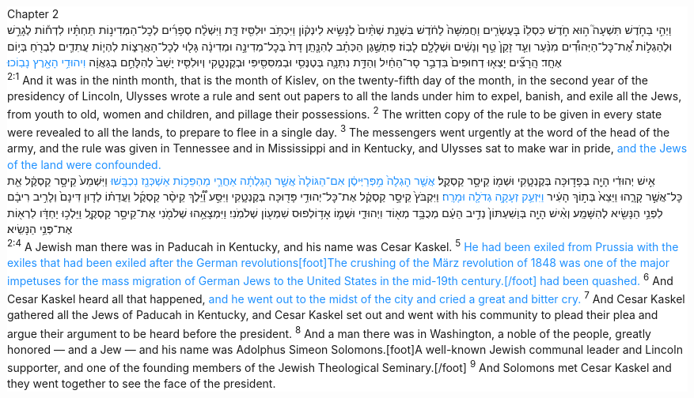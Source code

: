 <td style="vertical-align:top;">
<div class="english">
Chapter 2
</div></td></tr>


<tr><td style="vertical-align:top;">
<div class="liturgy"><span lang="he">
וַיְהִ֣י בַּחֹ֣דֶשׁ תִּשְׁעָה֮ ה֣וּא חֹ֣דֶשׁ כִּסְלֵו֒ בָּעֶשְׂרִ֤ים וַחֲמִשָּׁה֙ לַחֹ֔דֶשׁ בִּשְׁנַ֤ת שְׁתַּ֨יִם֙ לַנָּשִׂ֣יא לִינְק֔וֹן וַיִּכְתֹּ֥ב יוּלִסִּ֖יז דָּ֑ת וַיִּשְׁלַ֨ח סְפָרִ֜ים לְכׇל־הַמְּדִינ֣וֹת תַּחְתָּ֗יו לִדְח֡וֹת לְגָרֵ֣שׁ וּלְהַגְל֣וֹת אֶ֠ת־כׇּל־הַיְּהוּדִ֠ים מִנַּ֨עַר וְעַ֤ד זָקֵן֙ טַ֣ף וְנָשִׁ֔ים וּשְׁלָלָ֖ם לָבֽוֹז׃ פַּתְשֶׁ֣גֶן הַכְּתָ֗ב לְהִנָּ֤תֵֽן דָּת֙ בְּכׇל־מְדִינָ֣ה וּמְדִינָ֔ה גָּל֖וּי לְכׇל־הָאֲרָצ֑וֹת לִהְי֧וֹת עֲתִדִ֛ים לִבְרֹ֖חַ בְּי֥וֹם אֶחָֽד׃ הָֽרָצִ֞ים יָצְא֤וּ דְחוּפִים֙ בִּדְבַ֣ר סָר־הַחַ֔יִל וְהַדָּ֥ת נִתְּנָ֛ה בְּטֶנֶּסִ֥י וּבְמִסִּסִּ֖יפִּי וּבְקֶנְטָ֑קִי וְיוּלִסִּ֤יז יָשַׁב֙ לְהִלָּחֵ֣ם בְּגַאֲוָ֔ה <span style="color: dodgerblue;">וִיהוּדֵ֥י הָאָ֖רֶץ נָבֽוֹכוּ</span>׃               
</span></div></td>
 
<td style="vertical-align:top;">
<div class="english">
<sup>2:1</sup>&nbsp;And it was in the ninth month, that is the month of Kislev, on the twenty-fifth day of the month, in the second year of the presidency of Lincoln, Ulysses wrote a rule and sent out papers to all the lands under him to expel, banish, and exile all the Jews, from youth to old, women and children, and pillage their possessions. <sup>2</sup>&nbsp;The written copy of the rule to be given in every state were revealed to all the lands, to prepare to flee in a single day. <sup>3</sup>&nbsp;The messengers went urgently at the word of the head of the army, and the rule was given in Tennessee and in Mississippi and in Kentucky, and Ulysses sat to make war in pride, <span style="color: dodgerblue;">and the Jews of the land were confounded.</span>        
</div></td></tr>


<tr><td style="vertical-align:top;">
<div class="liturgy"><span lang="he">
אִ֣ישׁ יְהוּדִ֔י הָיָ֖ה בְּפָד֣וּכָּה בְּקֶנְטָ֑קִי וּשְׁמ֖וֹ קֵיסָ֣ר קַסְקֶֽל׃ <span style="color: dodgerblue;">אֲשֶׁ֤ר הׇגְלָה֙ מִ֣פְּרַיְּיסֶ֔ן אִם־הַגּוֹלָה֙ אֲשֶׁ֣ר הׇגְלְתָ֔ה אַחֲרֵ֛י מַהְפֵּכ֥וֹת אַשְׁכְּנַ֖ז נִכְבָּֽשׁוּ׃</span> וַיִּשְׁמַע֙ קֵיסָ֣ר קַסְקֶ֔ל אֵ֖ת כׇּל־אֲשֶׁ֣ר קָרָ֑הוּ וַיֵּצֵא֙ בְּת֣וֹךְ הָעִ֔יר <span style="color: dodgerblue;">וַיִּזְעַ֛ק זְעָקָ֥ה גְדֹלָ֖ה וּמָרָֽה</span>׃ וַיִּקְבֹּץ֙ קֵיסָ֣ר קַסְקֶ֔ל אֶת־כׇּל־יְהוּדֵ֥י פָּד֖וּכָּה בְּקֶנְטָ֑קִי וַיִּסַּ֣ע וַ֠יֵּ֠לֶךְ קֵיסָ֨ר קַסְקֶ֜ל וַעֲדַת֗וֹ לַד֤וּן דִּינָם֙ וְלָרִ֣יב רִיבָ֔ם לִפְנֵ֥י הַנָּשִׂ֖יא לְהִשָּׁמַֽע׃ וְאִ֨ישׁ הָיָ֤ה בְּוַשִׁעְתּוֹן֙ נְדִ֣יב הַעַ֔ם מְכֻבָּ֥ד מְא֖וֹד וִיְהוּדִ֑י וּשְׁמ֛וֹ אָד֥וֹלְפוּס שִׁמְע֖וֹן שְׁלֹמֹֽנִי׃ וַיִּמְצָאֵ֥הוּ שְׁלֹמֹ֖נִי אֶת־קֵיסָ֣ר קַסְקֶ֑ל וַיֵּלְכ֣וּ יַחְדָּ֔ו לִרְא֖וֹת אֶת־פְּנֵ֥י הַנָּשִֽׂיא׃
</span></div></td>
 
<td style="vertical-align:top;">
<div class="english">
<sup>2:4</sup>&nbsp;A Jewish man there was in Paducah in Kentucky, and his name was Cesar Kaskel. <sup>5</sup>&nbsp;<span style="color: dodgerblue;">He had been exiled from Prussia with the exiles that had been exiled after the German revolutions[foot]The crushing of the März revolution of 1848 was one of the major impetuses for the mass migration of German Jews to the United States in the mid-19th century.[/foot] had been quashed.</span> <sup>6</sup>&nbsp;And Cesar Kaskel heard all that happened, <span style="color: dodgerblue;">and he went out to the midst of the city and cried a great and bitter cry.</span> <sup>7</sup>&nbsp;And Cesar Kaskel gathered all the Jews of Paducah in Kentucky, and Cesar Kaskel set out and went with his community to plead their plea and argue their argument to be heard before the president. <sup>8</sup>&nbsp;And a man there was in Washington, a noble of the people, greatly honored — and a Jew — and his name was Adolphus Simeon Solomons.[foot]A well-known Jewish communal leader and Lincoln supporter, and one of the founding members of the Jewish Theological Seminary.[/foot] <sup>9</sup>&nbsp;And Solomons met Cesar Kaskel and they went together to see the face of the president.
</div></td></tr>
